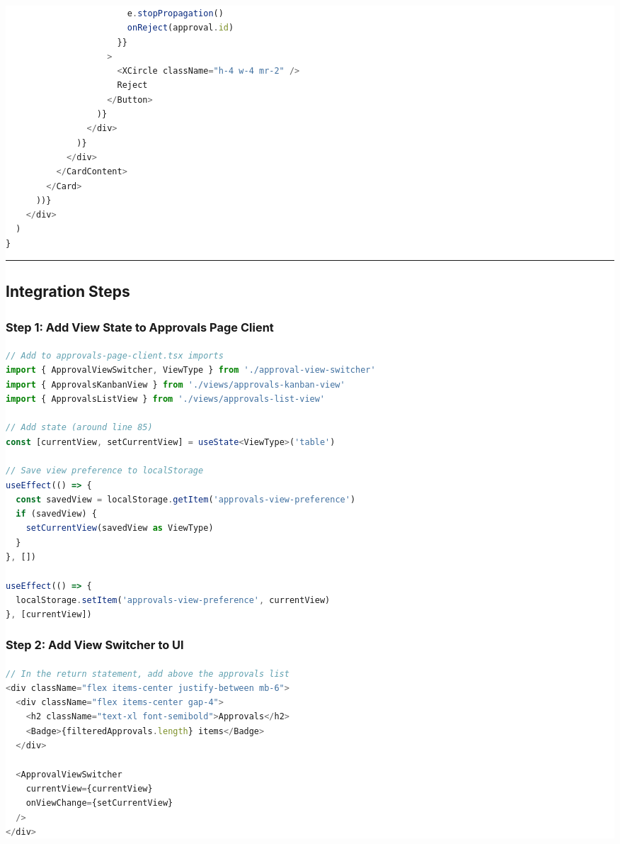 ```typescript
                        e.stopPropagation()
                        onReject(approval.id)
                      }}
                    >
                      <XCircle className="h-4 w-4 mr-2" />
                      Reject
                    </Button>
                  )}
                </div>
              )}
            </div>
          </CardContent>
        </Card>
      ))}
    </div>
  )
}
```

---

## Integration Steps

### Step 1: Add View State to Approvals Page Client

```typescript
// Add to approvals-page-client.tsx imports
import { ApprovalViewSwitcher, ViewType } from './approval-view-switcher'
import { ApprovalsKanbanView } from './views/approvals-kanban-view'
import { ApprovalsListView } from './views/approvals-list-view'

// Add state (around line 85)
const [currentView, setCurrentView] = useState<ViewType>('table')

// Save view preference to localStorage
useEffect(() => {
  const savedView = localStorage.getItem('approvals-view-preference')
  if (savedView) {
    setCurrentView(savedView as ViewType)
  }
}, [])

useEffect(() => {
  localStorage.setItem('approvals-view-preference', currentView)
}, [currentView])
```

### Step 2: Add View Switcher to UI

```typescript
// In the return statement, add above the approvals list
<div className="flex items-center justify-between mb-6">
  <div className="flex items-center gap-4">
    <h2 className="text-xl font-semibold">Approvals</h2>
    <Badge>{filteredApprovals.length} items</Badge>
  </div>

  <ApprovalViewSwitcher
    currentView={currentView}
    onViewChange={setCurrentView}
  />
</div>
```
